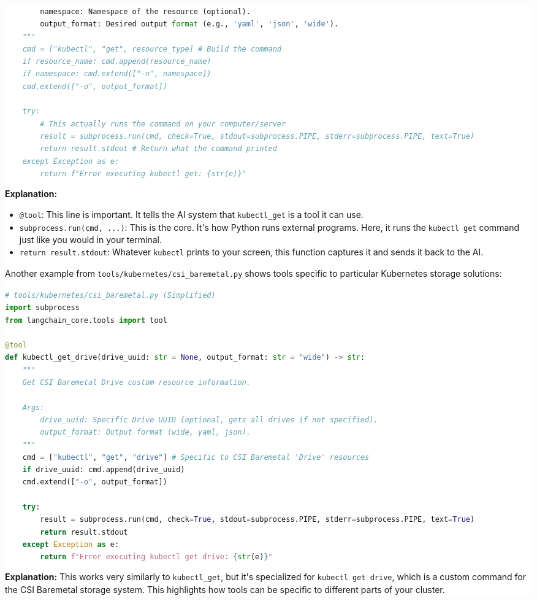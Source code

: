 ```python
        namespace: Namespace of the resource (optional).
        output_format: Desired output format (e.g., 'yaml', 'json', 'wide').
    """
    cmd = ["kubectl", "get", resource_type] # Build the command
    if resource_name: cmd.append(resource_name)
    if namespace: cmd.extend(["-n", namespace])
    cmd.extend(["-o", output_format])
    
    try:
        # This actually runs the command on your computer/server
        result = subprocess.run(cmd, check=True, stdout=subprocess.PIPE, stderr=subprocess.PIPE, text=True)
        return result.stdout # Return what the command printed
    except Exception as e:
        return f"Error executing kubectl get: {str(e)}"
```

**Explanation:**
*   `@tool`: This line is important. It tells the AI system that `kubectl_get` is a tool it can use.
*   `subprocess.run(cmd, ...)`: This is the core. It's how Python runs external programs. Here, it runs the `kubectl get` command just like you would in your terminal.
*   `return result.stdout`: Whatever `kubectl` prints to your screen, this function captures it and sends it back to the AI.

Another example from `tools/kubernetes/csi_baremetal.py` shows tools specific to particular Kubernetes storage solutions:

```python
# tools/kubernetes/csi_baremetal.py (Simplified)
import subprocess
from langchain_core.tools import tool

@tool
def kubectl_get_drive(drive_uuid: str = None, output_format: str = "wide") -> str:
    """
    Get CSI Baremetal Drive custom resource information.
    
    Args:
        drive_uuid: Specific Drive UUID (optional, gets all drives if not specified).
        output_format: Output format (wide, yaml, json).
    """
    cmd = ["kubectl", "get", "drive"] # Specific to CSI Baremetal 'Drive' resources
    if drive_uuid: cmd.append(drive_uuid)
    cmd.extend(["-o", output_format])
    
    try:
        result = subprocess.run(cmd, check=True, stdout=subprocess.PIPE, stderr=subprocess.PIPE, text=True)
        return result.stdout
    except Exception as e:
        return f"Error executing kubectl get drive: {str(e)}"
```
**Explanation:** This works very similarly to `kubectl_get`, but it's specialized for `kubectl get drive`, which is a custom command for the CSI Baremetal storage system. This highlights how tools can be specific to different parts of your cluster.
